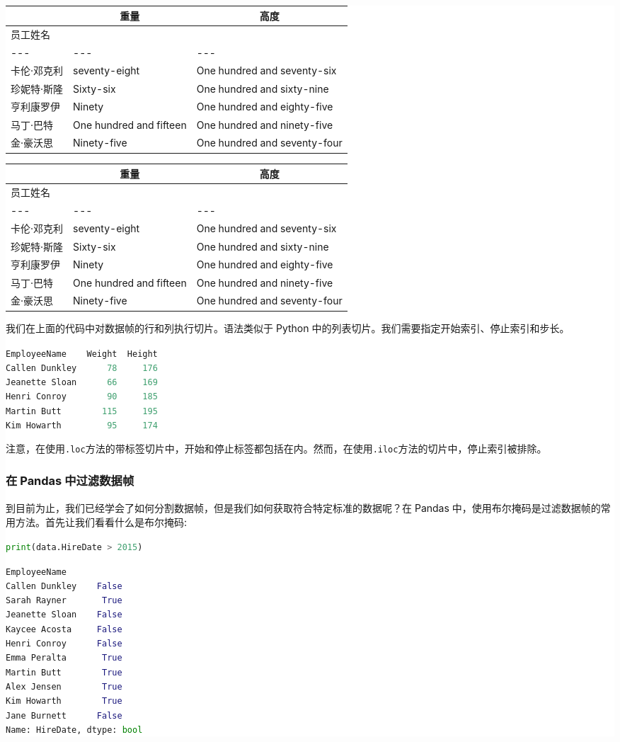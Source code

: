 |  | 重量 | 高度 |
| --- | --- | --- |
| 员工姓名 |  |  |
| --- | --- | --- |
| 卡伦·邓克利 | seventy-eight | One hundred and seventy-six |
| 珍妮特·斯隆 | Sixty-six | One hundred and sixty-nine |
| 亨利康罗伊 | Ninety | One hundred and eighty-five |
| 马丁·巴特 | One hundred and fifteen | One hundred and ninety-five |
| 金·豪沃思 | Ninety-five | One hundred and seventy-four |

|  | 重量 | 高度 |
| --- | --- | --- |
| 员工姓名 |  |  |
| --- | --- | --- |
| 卡伦·邓克利 | seventy-eight | One hundred and seventy-six |
| 珍妮特·斯隆 | Sixty-six | One hundred and sixty-nine |
| 亨利康罗伊 | Ninety | One hundred and eighty-five |
| 马丁·巴特 | One hundred and fifteen | One hundred and ninety-five |
| 金·豪沃思 | Ninety-five | One hundred and seventy-four |

我们在上面的代码中对数据帧的行和列执行切片。语法类似于 Python 中的列表切片。我们需要指定开始索引、停止索引和步长。

```py
EmployeeName    Weight  Height                  
Callen Dunkley      78     176
Jeanette Sloan      66     169
Henri Conroy        90     185
Martin Butt        115     195
Kim Howarth         95     174
```

注意，在使用`.loc`方法的带标签切片中，开始和停止标签都包括在内。然而，在使用`.iloc`方法的切片中，停止索引被排除。

### 在 Pandas 中过滤数据帧

到目前为止，我们已经学会了如何分割数据帧，但是我们如何获取符合特定标准的数据呢？在 Pandas 中，使用布尔掩码是过滤数据帧的常用方法。首先让我们看看什么是布尔掩码:

```py
print(data.HireDate > 2015)
```

```py
EmployeeName
Callen Dunkley    False
Sarah Rayner       True
Jeanette Sloan    False
Kaycee Acosta     False
Henri Conroy      False
Emma Peralta       True
Martin Butt        True
Alex Jensen        True
Kim Howarth        True
Jane Burnett      False
Name: HireDate, dtype: bool
```
